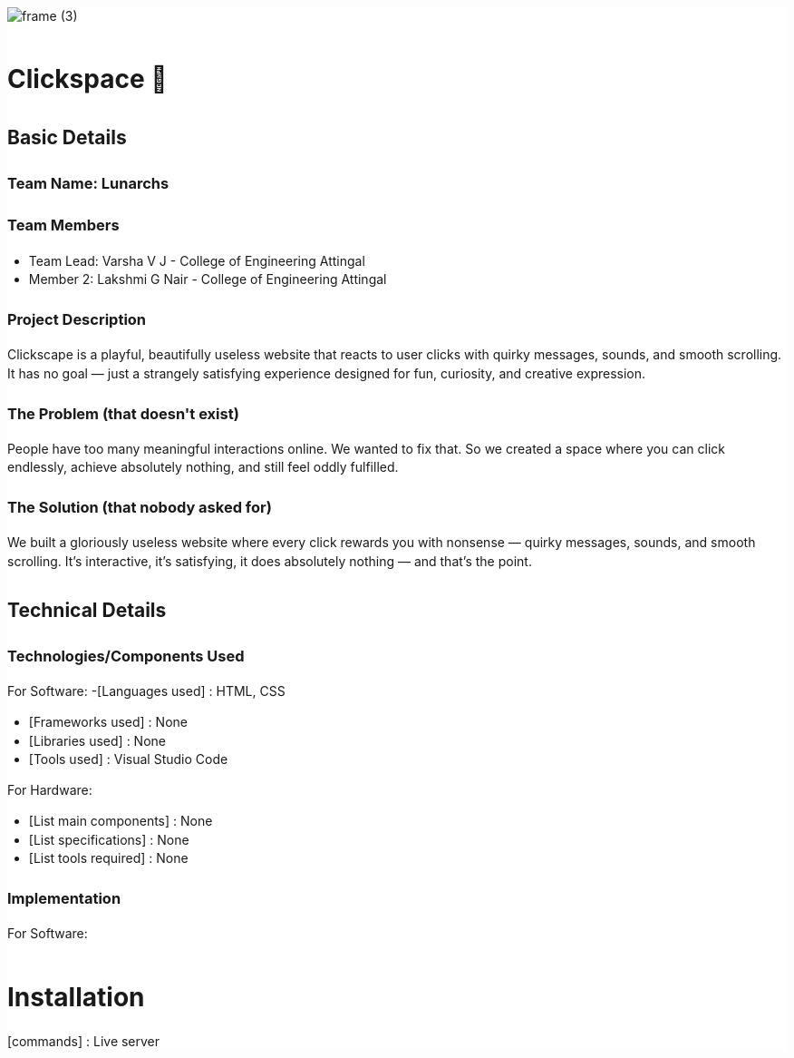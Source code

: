 <img width="3188" height="1202" alt="frame (3)" src="https://github.com/user-attachments/assets/517ad8e9-ad22-457d-9538-a9e62d137cd7" />


# Clickspace 🎯


## Basic Details
### Team Name: Lunarchs


### Team Members
- Team Lead: Varsha V J - College of Engineering Attingal
- Member 2: Lakshmi G Nair - College of Engineering Attingal


### Project Description
Clickscape is a playful, beautifully useless website that reacts to user clicks with quirky messages, sounds, and smooth scrolling.
It has no goal — just a strangely satisfying experience designed for fun, curiosity, and creative expression.

### The Problem (that doesn't exist)
People have too many meaningful interactions online. We wanted to fix that.
So we created a space where you can click endlessly, achieve absolutely nothing, and still feel oddly fulfilled.

### The Solution (that nobody asked for)
We built a gloriously useless website where every click rewards you with nonsense — quirky messages, sounds, and smooth scrolling.
It’s interactive, it’s satisfying, it does absolutely nothing — and that’s the point.

## Technical Details
### Technologies/Components Used
For Software:
-[Languages used] : HTML, CSS
- [Frameworks used] : None
- [Libraries used] : None
- [Tools used] : Visual Studio Code

For Hardware:
- [List main components] : None
- [List specifications] : None
- [List tools required] : None

### Implementation
For Software:
# Installation
[commands] : Live server
